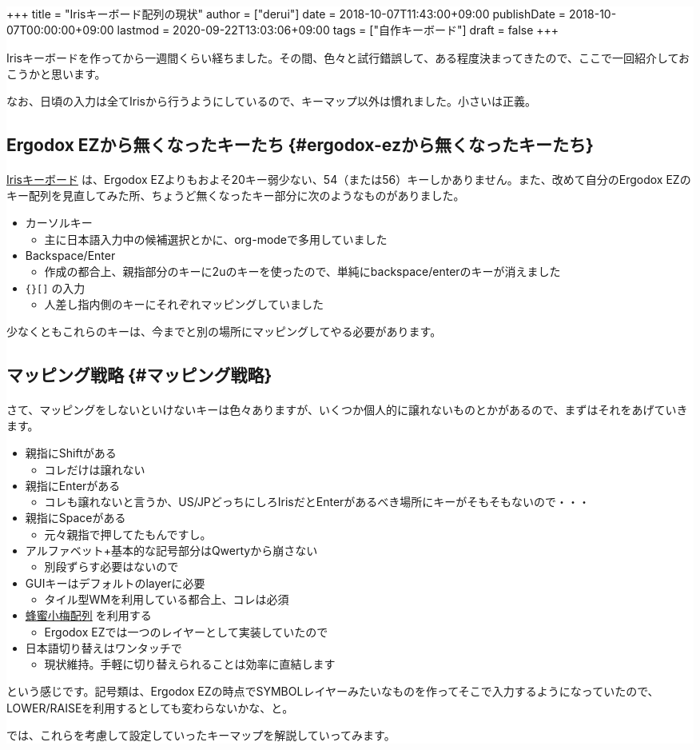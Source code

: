 +++
title = "Irisキーボード配列の現状"
author = ["derui"]
date = 2018-10-07T11:43:00+09:00
publishDate = 2018-10-07T00:00:00+09:00
lastmod = 2020-09-22T13:03:06+09:00
tags = ["自作キーボード"]
draft = false
+++

Irisキーボードを作ってから一週間くらい経ちました。その間、色々と試行錯誤して、ある程度決まってきたので、ここで一回紹介しておこうかと思います。



なお、日頃の入力は全てIrisから行うようにしているので、キーマップ以外は慣れました。小さいは正義。


## Ergodox EZから無くなったキーたち {#ergodox-ezから無くなったキーたち}

[Irisキーボード](https://keeb.io/collections/frontpage/products/iris-keyboard-split-ergonomic-keyboard?variant=8034004860958) は、Ergodox EZよりもおよそ20キー弱少ない、54（または56）キーしかありません。また、改めて自分のErgodox EZのキー配列を見直してみた所、ちょうど無くなったキー部分に次のようなものがありました。

-   カーソルキー
    -   主に日本語入力中の候補選択とかに、org-modeで多用していました
-   Backspace/Enter
    -   作成の都合上、親指部分のキーに2uのキーを使ったので、単純にbackspace/enterのキーが消えました
-   `{}[]` の入力
    -   人差し指内側のキーにそれぞれマッピングしていました

少なくともこれらのキーは、今までと別の場所にマッピングしてやる必要があります。


## マッピング戦略 {#マッピング戦略}

さて、マッピングをしないといけないキーは色々ありますが、いくつか個人的に譲れないものとかがあるので、まずはそれをあげていきます。

-   親指にShiftがある
    -   コレだけは譲れない
-   親指にEnterがある
    -   コレも譲れないと言うか、US/JPどっちにしろIrisだとEnterがあるべき場所にキーがそもそもないので・・・
-   親指にSpaceがある
    -   元々親指で押してたもんですし。
-   アルファベット+基本的な記号部分はQwertyから崩さない
    -   別段ずらす必要はないので
-   GUIキーはデフォルトのlayerに必要
    -   タイル型WMを利用している都合上、コレは必須
-   [蜂蜜小梅配列](http://8x3koume.na.coocan.jp/) を利用する
    -   Ergodox EZでは一つのレイヤーとして実装していたので
-   日本語切り替えはワンタッチで
    -   現状維持。手軽に切り替えられることは効率に直結します

という感じです。記号類は、Ergodox EZの時点でSYMBOLレイヤーみたいなものを作ってそこで入力するようになっていたので、LOWER/RAISEを利用するとしても変わらないかな、と。

では、これらを考慮して設定していったキーマップを解説していってみます。
